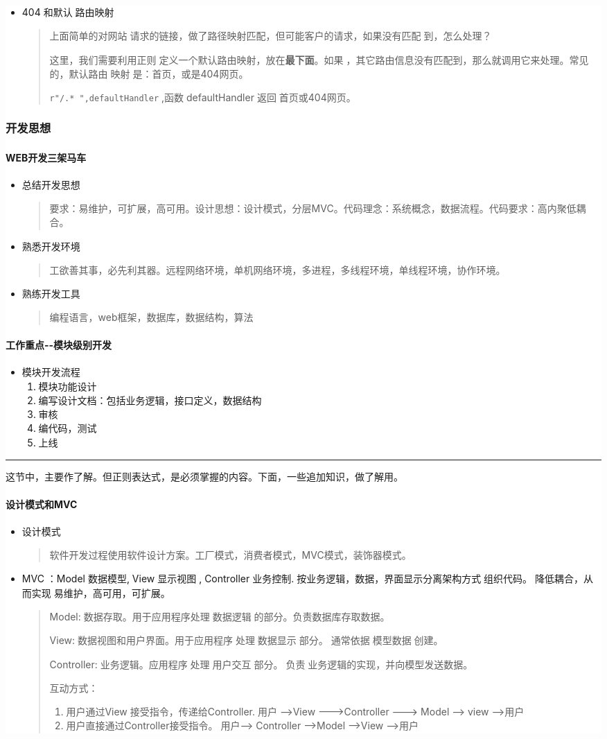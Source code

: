 

- 404 和默认 路由映射

  > 上面简单的对网站 请求的链接，做了路径映射匹配，但可能客户的请求，如果没有匹配 到，怎么处理？
  >
  > 这里，我们需要利用正则 定义一个默认路由映射，放在**最下面**。如果 ，其它路由信息没有匹配到，那么就调用它来处理。常见的，默认路由 映射 是：首页，或是404网页。
  >
  > `r"/.* ",defaultHandler` ,函数 defaultHandler 返回 首页或404网页。

### 开发思想

#### WEB开发三架马车

- 总结开发思想

  > 要求：易维护，可扩展，高可用。设计思想：设计模式，分层MVC。代码理念：系统概念，数据流程。代码要求：高内聚低耦合。

- 熟悉开发环境

  > 工欲善其事，必先利其器。远程网络环境，单机网络环境，多进程，多线程环境，单线程环境，协作环境。

- 熟练开发工具

  > 编程语言，web框架，数据库，数据结构，算法

#### 工作重点--模块级别开发

- 模块开发流程
  1. 模块功能设计
  2. 编写设计文档：包括业务逻辑，接口定义，数据结构
  3. 审核
  4. 编代码，测试
  5. 上线

-----------

这节中，主要作了解。但正则表达式，是必须掌握的内容。下面，一些追加知识，做了解用。

#### 设计模式和MVC

- 设计模式

  > 软件开发过程使用软件设计方案。工厂模式，消费者模式，MVC模式，装饰器模式。

- MVC ：Model 数据模型, View 显示视图 , Controller 业务控制. 按业务逻辑，数据，界面显示分离架构方式 组织代码。  降低耦合，从而实现 易维护，高可用，可扩展。

  > Model: 数据存取。用于应用程序处理 数据逻辑 的部分。负责数据库存取数据。
  >
  > View: 数据视图和用户界面。用于应用程序 处理 数据显示 部分。 通常依据 模型数据 创建。
  >
  > Controller: 业务逻辑。应用程序 处理 用户交互 部分。 负责 业务逻辑的实现，并向模型发送数据。
  >
  > 互动方式：
  >
  > 1. 用户通过View 接受指令，传递给Controller. 用户 -->View --->Controller ---> Model --> view -->用户
  > 2. 用户直接通过Controller接受指令。 用户--> Controller -->Model -->View -->用户
